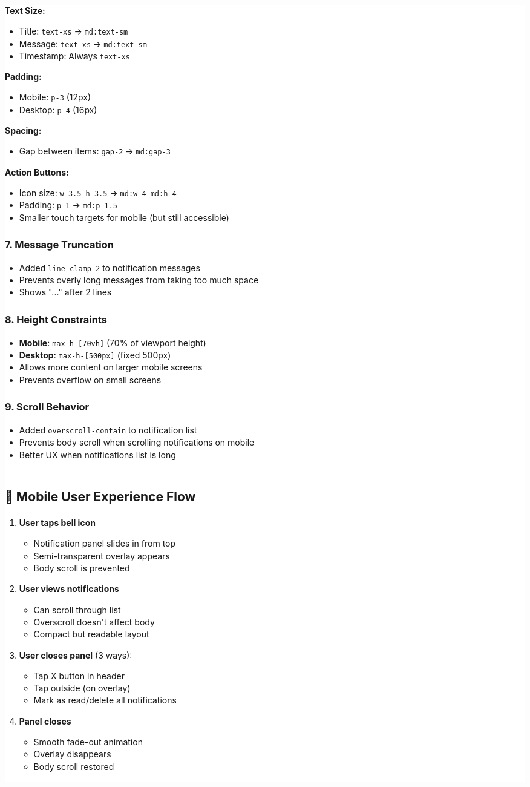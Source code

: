 **Text Size:**
- Title: `text-xs` → `md:text-sm`
- Message: `text-xs` → `md:text-sm`
- Timestamp: Always `text-xs`

**Padding:**
- Mobile: `p-3` (12px)
- Desktop: `p-4` (16px)

**Spacing:**
- Gap between items: `gap-2` → `md:gap-3`

**Action Buttons:**
- Icon size: `w-3.5 h-3.5` → `md:w-4 md:h-4`
- Padding: `p-1` → `md:p-1.5`
- Smaller touch targets for mobile (but still accessible)

### 7. **Message Truncation**
- Added `line-clamp-2` to notification messages
- Prevents overly long messages from taking too much space
- Shows "..." after 2 lines

### 8. **Height Constraints**
- **Mobile**: `max-h-[70vh]` (70% of viewport height)
- **Desktop**: `max-h-[500px]` (fixed 500px)
- Allows more content on larger mobile screens
- Prevents overflow on small screens

### 9. **Scroll Behavior**
- Added `overscroll-contain` to notification list
- Prevents body scroll when scrolling notifications on mobile
- Better UX when notifications list is long

---

## 📱 Mobile User Experience Flow

1. **User taps bell icon**
   - Notification panel slides in from top
   - Semi-transparent overlay appears
   - Body scroll is prevented

2. **User views notifications**
   - Can scroll through list
   - Overscroll doesn't affect body
   - Compact but readable layout

3. **User closes panel** (3 ways):
   - Tap X button in header
   - Tap outside (on overlay)
   - Mark as read/delete all notifications

4. **Panel closes**
   - Smooth fade-out animation
   - Overlay disappears
   - Body scroll restored

---